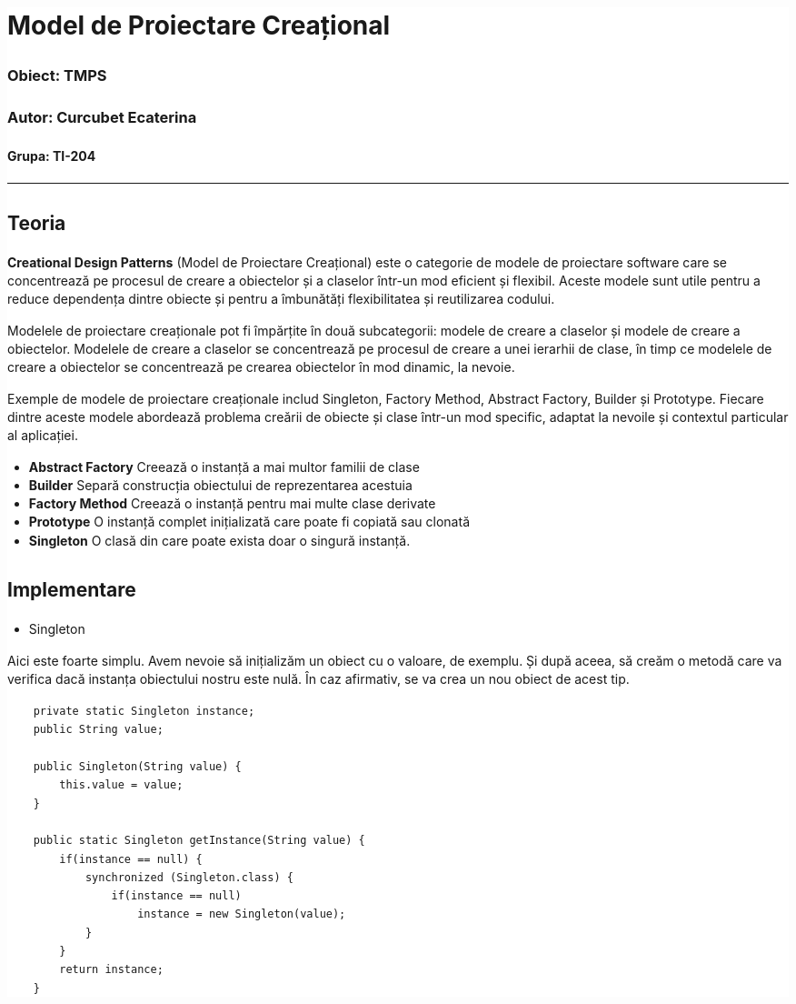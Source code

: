 # Model de Proiectare Creațional

### Obiect: TMPS
### Autor: Curcubet Ecaterina
#### Grupa: TI-204

----

## Teoria
<b>Creational Design Patterns</b> (Model de Proiectare Creațional) este o categorie de modele de proiectare software care se concentrează pe procesul de creare a obiectelor și a claselor într-un mod eficient și flexibil. Aceste modele sunt utile pentru a reduce dependența dintre obiecte și pentru a îmbunătăți flexibilitatea și reutilizarea codului.

Modelele de proiectare creaționale pot fi împărțite în două subcategorii: modele de creare a claselor și modele de creare a obiectelor. Modelele de creare a claselor se concentrează pe procesul de creare a unei ierarhii de clase, în timp ce modelele de creare a obiectelor se concentrează pe crearea obiectelor în mod dinamic, la nevoie.

Exemple de modele de proiectare creaționale includ Singleton, Factory Method, Abstract Factory, Builder și Prototype. Fiecare dintre aceste modele abordează problema creării de obiecte și clase într-un mod specific, adaptat la nevoile și contextul particular al aplicației.

* <b>Abstract Factory</b>
  Creează o instanță a mai multor familii de clase
* <b>Builder</b>
  Separă construcția obiectului de reprezentarea acestuia
* <b>Factory Method</b>
  Creează o instanță pentru mai multe clase derivate
* <b>Prototype</b>
  O instanță complet inițializată care poate fi copiată sau clonată
* <b>Singleton</b>
  O clasă din care poate exista doar o singură instanță.

## Implementare

* Singleton

Aici este foarte simplu. Avem nevoie să inițializăm un obiect cu o valoare, de exemplu. Și după aceea, să creăm o metodă care va verifica dacă instanța obiectului nostru este nulă. În caz afirmativ, se va crea un nou obiect de acest tip.

```
    private static Singleton instance;
    public String value;

    public Singleton(String value) {
        this.value = value;
    }

    public static Singleton getInstance(String value) {
        if(instance == null) {
            synchronized (Singleton.class) {
                if(instance == null)
                    instance = new Singleton(value);
            }
        }
        return instance;
    }
```
